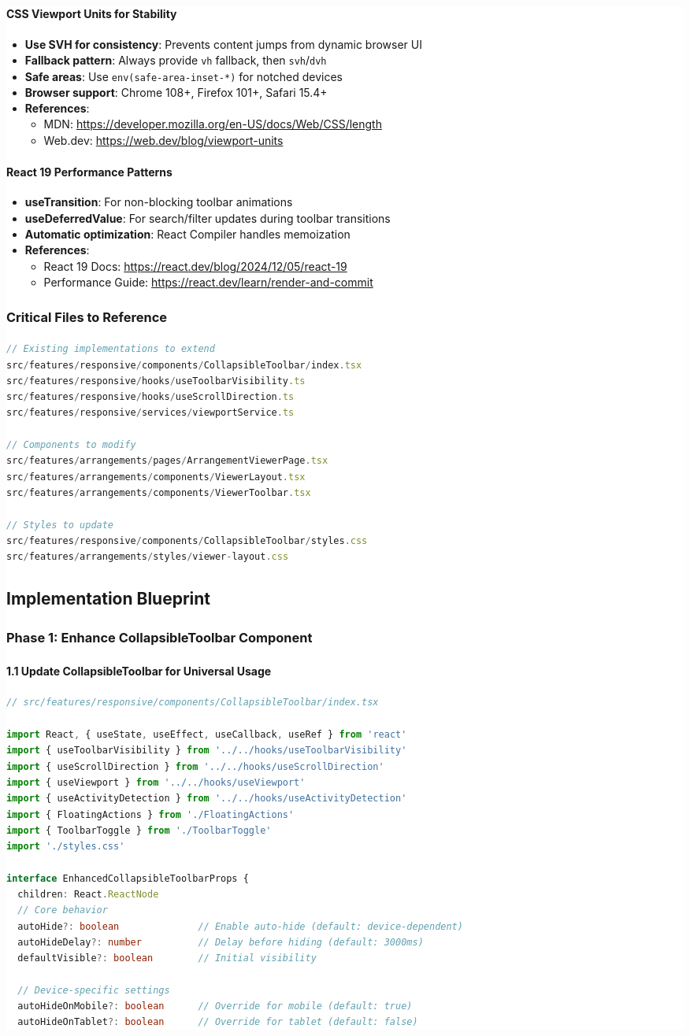 #### CSS Viewport Units for Stability
- **Use SVH for consistency**: Prevents content jumps from dynamic browser UI
- **Fallback pattern**: Always provide `vh` fallback, then `svh`/`dvh`
- **Safe areas**: Use `env(safe-area-inset-*)` for notched devices
- **Browser support**: Chrome 108+, Firefox 101+, Safari 15.4+
- **References**:
  - MDN: https://developer.mozilla.org/en-US/docs/Web/CSS/length
  - Web.dev: https://web.dev/blog/viewport-units

#### React 19 Performance Patterns
- **useTransition**: For non-blocking toolbar animations
- **useDeferredValue**: For search/filter updates during toolbar transitions
- **Automatic optimization**: React Compiler handles memoization
- **References**:
  - React 19 Docs: https://react.dev/blog/2024/12/05/react-19
  - Performance Guide: https://react.dev/learn/render-and-commit

### Critical Files to Reference

```typescript
// Existing implementations to extend
src/features/responsive/components/CollapsibleToolbar/index.tsx
src/features/responsive/hooks/useToolbarVisibility.ts
src/features/responsive/hooks/useScrollDirection.ts
src/features/responsive/services/viewportService.ts

// Components to modify
src/features/arrangements/pages/ArrangementViewerPage.tsx
src/features/arrangements/components/ViewerLayout.tsx
src/features/arrangements/components/ViewerToolbar.tsx

// Styles to update
src/features/responsive/components/CollapsibleToolbar/styles.css
src/features/arrangements/styles/viewer-layout.css
```

## Implementation Blueprint

### Phase 1: Enhance CollapsibleToolbar Component

#### 1.1 Update CollapsibleToolbar for Universal Usage

```typescript
// src/features/responsive/components/CollapsibleToolbar/index.tsx

import React, { useState, useEffect, useCallback, useRef } from 'react'
import { useToolbarVisibility } from '../../hooks/useToolbarVisibility'
import { useScrollDirection } from '../../hooks/useScrollDirection'
import { useViewport } from '../../hooks/useViewport'
import { useActivityDetection } from '../../hooks/useActivityDetection'
import { FloatingActions } from './FloatingActions'
import { ToolbarToggle } from './ToolbarToggle'
import './styles.css'

interface EnhancedCollapsibleToolbarProps {
  children: React.ReactNode
  // Core behavior
  autoHide?: boolean              // Enable auto-hide (default: device-dependent)
  autoHideDelay?: number          // Delay before hiding (default: 3000ms)
  defaultVisible?: boolean        // Initial visibility
  
  // Device-specific settings
  autoHideOnMobile?: boolean      // Override for mobile (default: true)
  autoHideOnTablet?: boolean      // Override for tablet (default: false)
```